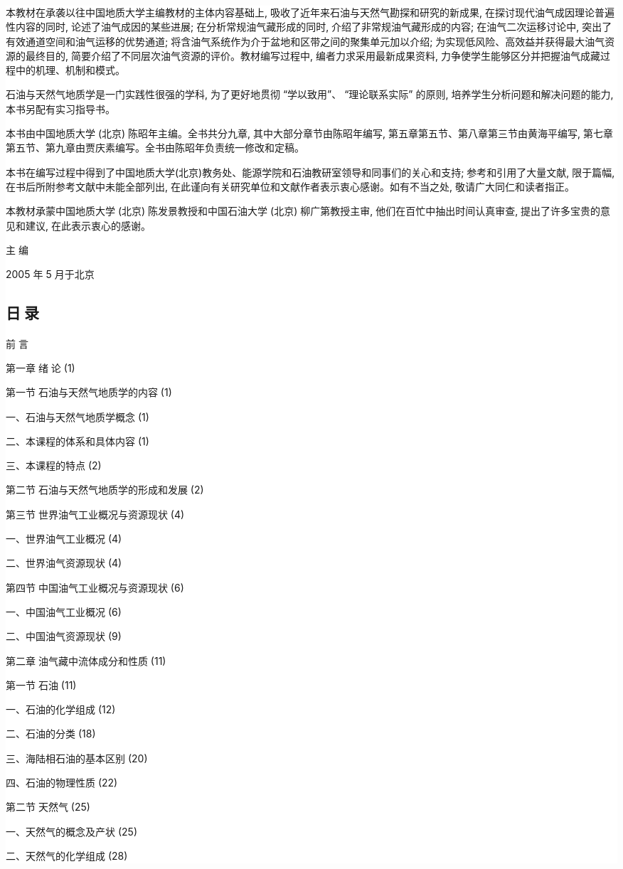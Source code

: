 本教材在承袭以往中国地质大学主编教材的主体内容基础上, 吸收了近年来石油与天然气勘探和研究的新成果, 在探讨现代油气成因理论普遍性内容的同时, 论述了油气成因的某些进展; 在分析常规油气藏形成的同时, 介绍了非常规油气藏形成的内容; 在油气二次运移讨论中, 突出了有效通道空间和油气运移的优势通道; 将含油气系统作为介于盆地和区带之间的聚集单元加以介绍; 为实现低风险、高效益并获得最大油气资源的最终目的, 简要介绍了不同层次油气资源的评价。教材编写过程中, 编者力求采用最新成果资料, 力争使学生能够区分并把握油气成藏过程中的机理、机制和模式。

石油与天然气地质学是一门实践性很强的学科, 为了更好地贯彻 “学以致用”、 “理论联系实际” 的原则, 培养学生分析问题和解决问题的能力, 本书另配有实习指导书。

本书由中国地质大学 (北京) 陈昭年主编。全书共分九章, 其中大部分章节由陈昭年编写, 第五章第五节、第八章第三节由黄海平编写, 第七章第五节、第九章由贾庆素编写。全书由陈昭年负责统一修改和定稿。

本书在编写过程中得到了中国地质大学(北京)教务处、能源学院和石油教研室领导和同事们的关心和支持; 参考和引用了大量文献, 限于篇幅, 在书后所附参考文献中未能全部列出, 在此谨向有关研究单位和文献作者表示衷心感谢。如有不当之处, 敬请广大同仁和读者指正。

本教材承蒙中国地质大学 (北京) 陈发景教授和中国石油大学 (北京) 柳广第教授主审, 他们在百忙中抽出时间认真审查, 提出了许多宝贵的意见和建议, 在此表示衷心的感谢。

主 编

2005 年 5 月于北京

## 日 录

前 言

第一章 绪 论 (1)

第一节 石油与天然气地质学的内容 (1)

一、石油与天然气地质学概念 (1)

二、本课程的体系和具体内容 (1)

三、本课程的特点 (2)

第二节 石油与天然气地质学的形成和发展 (2)

第三节 世界油气工业概况与资源现状 (4)

一、世界油气工业概况 (4)

二、世界油气资源现状 (4)

第四节 中国油气工业概况与资源现状 (6)

一、中国油气工业概况 (6)

二、中国油气资源现状 (9)

第二章 油气藏中流体成分和性质 (11)

第一节 石油 (11)

一、石油的化学组成 (12)

二、石油的分类 (18)

三、海陆相石油的基本区别 (20)

四、石油的物理性质 (22)

第二节 天然气 (25)

一、天然气的概念及产状 (25)

二、天然气的化学组成 (28)
